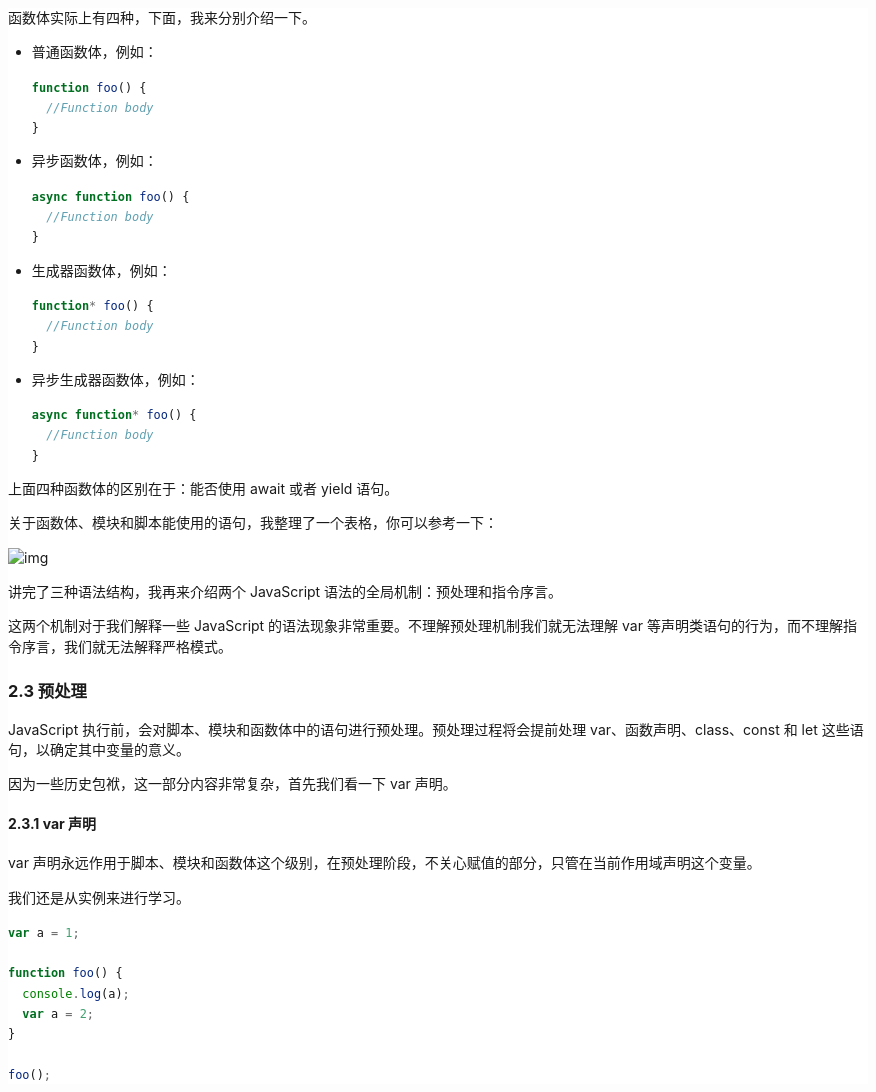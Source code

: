 函数体实际上有四种，下面，我来分别介绍一下。

- 普通函数体，例如：

  ```javascript
  function foo() {
    //Function body
  }
  ```

- 异步函数体，例如：

  ```javascript
  async function foo() {
    //Function body
  }
  ```

- 生成器函数体，例如：

  ```javascript
  function* foo() {
    //Function body
  }
  ```

- 异步生成器函数体，例如：

  ```javascript
  async function* foo() {
    //Function body
  }
  ```

上面四种函数体的区别在于：能否使用 await 或者 yield 语句。

关于函数体、模块和脚本能使用的语句，我整理了一个表格，你可以参考一下：

![img](https://static001.geekbang.org/resource/image/0b/50/0b24e78625beb70e3346aad1e8cfff50.jpg)

讲完了三种语法结构，我再来介绍两个 JavaScript 语法的全局机制：预处理和指令序言。

这两个机制对于我们解释一些 JavaScript 的语法现象非常重要。不理解预处理机制我们就无法理解 var 等声明类语句的行为，而不理解指令序言，我们就无法解释严格模式。

### 2.3 预处理

JavaScript 执行前，会对脚本、模块和函数体中的语句进行预处理。预处理过程将会提前处理 var、函数声明、class、const 和 let 这些语句，以确定其中变量的意义。

因为一些历史包袱，这一部分内容非常复杂，首先我们看一下 var 声明。

#### 2.3.1 var 声明

var 声明永远作用于脚本、模块和函数体这个级别，在预处理阶段，不关心赋值的部分，只管在当前作用域声明这个变量。

我们还是从实例来进行学习。

```javascript
var a = 1;

function foo() {
  console.log(a);
  var a = 2;
}

foo();
```
